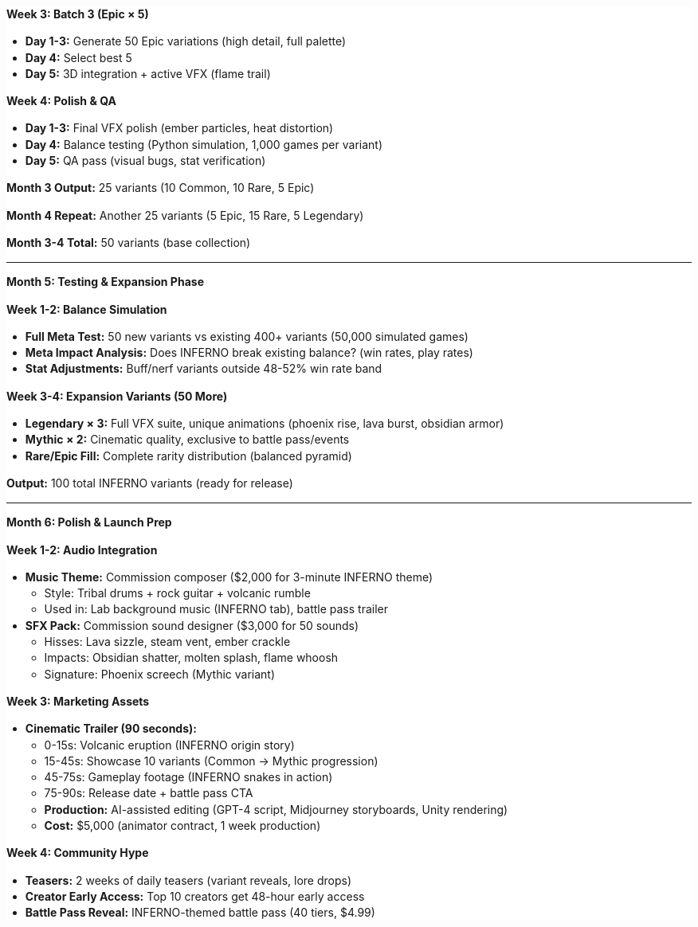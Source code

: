 **Week 3: Batch 3 (Epic × 5)**
- **Day 1-3:** Generate 50 Epic variations (high detail, full palette)
- **Day 4:** Select best 5
- **Day 5:** 3D integration + active VFX (flame trail)

**Week 4: Polish & QA**
- **Day 1-3:** Final VFX polish (ember particles, heat distortion)
- **Day 4:** Balance testing (Python simulation, 1,000 games per variant)
- **Day 5:** QA pass (visual bugs, stat verification)

**Month 3 Output:** 25 variants (10 Common, 10 Rare, 5 Epic)

**Month 4 Repeat:** Another 25 variants (5 Epic, 15 Rare, 5 Legendary)

**Month 3-4 Total:** 50 variants (base collection)

---

**Month 5: Testing & Expansion Phase**

**Week 1-2: Balance Simulation**
- **Full Meta Test:** 50 new variants vs existing 400+ variants (50,000 simulated games)
- **Meta Impact Analysis:** Does INFERNO break existing balance? (win rates, play rates)
- **Stat Adjustments:** Buff/nerf variants outside 48-52% win rate band

**Week 3-4: Expansion Variants (50 More)**
- **Legendary × 3:** Full VFX suite, unique animations (phoenix rise, lava burst, obsidian armor)
- **Mythic × 2:** Cinematic quality, exclusive to battle pass/events
- **Rare/Epic Fill:** Complete rarity distribution (balanced pyramid)

**Output:** 100 total INFERNO variants (ready for release)

---

**Month 6: Polish & Launch Prep**

**Week 1-2: Audio Integration**
- **Music Theme:** Commission composer ($2,000 for 3-minute INFERNO theme)
  - Style: Tribal drums + rock guitar + volcanic rumble
  - Used in: Lab background music (INFERNO tab), battle pass trailer
- **SFX Pack:** Commission sound designer ($3,000 for 50 sounds)
  - Hisses: Lava sizzle, steam vent, ember crackle
  - Impacts: Obsidian shatter, molten splash, flame whoosh
  - Signature: Phoenix screech (Mythic variant)

**Week 3: Marketing Assets**
- **Cinematic Trailer (90 seconds):**
  - 0-15s: Volcanic eruption (INFERNO origin story)
  - 15-45s: Showcase 10 variants (Common → Mythic progression)
  - 45-75s: Gameplay footage (INFERNO snakes in action)
  - 75-90s: Release date + battle pass CTA
  - **Production:** AI-assisted editing (GPT-4 script, Midjourney storyboards, Unity rendering)
  - **Cost:** $5,000 (animator contract, 1 week production)

**Week 4: Community Hype**
- **Teasers:** 2 weeks of daily teasers (variant reveals, lore drops)
- **Creator Early Access:** Top 10 creators get 48-hour early access
- **Battle Pass Reveal:** INFERNO-themed battle pass (40 tiers, $4.99)
